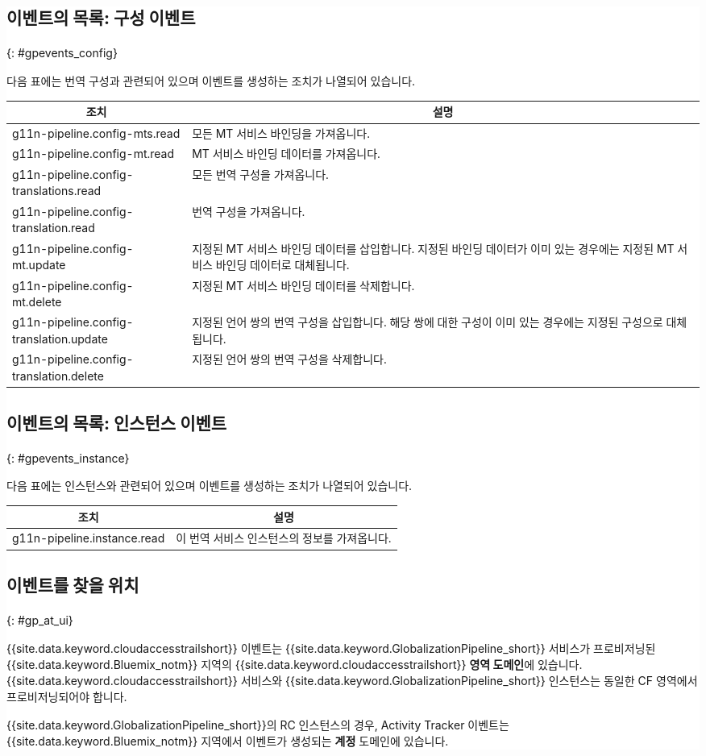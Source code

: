
## 이벤트의 목록: 구성 이벤트
{: #gpevents_config}

다음 표에는 번역 구성과 관련되어 있으며 이벤트를 생성하는 조치가 나열되어 있습니다. 

|조치|설명|
|---|---|  
|g11n-pipeline.config-mts.read|모든 MT 서비스 바인딩을 가져옵니다.|
|g11n-pipeline.config-mt.read|MT 서비스 바인딩 데이터를 가져옵니다.|
|g11n-pipeline.config-translations.read|모든 번역 구성을 가져옵니다.|
|g11n-pipeline.config-translation.read|번역 구성을 가져옵니다.|
|g11n-pipeline.config-mt.update|지정된 MT 서비스 바인딩 데이터를 삽입합니다. 지정된 바인딩 데이터가 이미 있는 경우에는 지정된 MT 서비스 바인딩 데이터로 대체됩니다.|
|g11n-pipeline.config-mt.delete|지정된 MT 서비스 바인딩 데이터를 삭제합니다.|
|g11n-pipeline.config-translation.update|지정된 언어 쌍의 번역 구성을 삽입합니다. 해당 쌍에 대한 구성이 이미 있는 경우에는 지정된 구성으로 대체됩니다.|
|g11n-pipeline.config-translation.delete|지정된 언어 쌍의 번역 구성을 삭제합니다.|


## 이벤트의 목록: 인스턴스 이벤트
{: #gpevents_instance}

다음 표에는 인스턴스와 관련되어 있으며 이벤트를 생성하는 조치가 나열되어 있습니다. 

|조치|설명|
|---|---|  
|g11n-pipeline.instance.read|이 번역 서비스 인스턴스의 정보를 가져옵니다.|


## 이벤트를 찾을 위치
{: #gp_at_ui}

{{site.data.keyword.cloudaccesstrailshort}} 이벤트는 {{site.data.keyword.GlobalizationPipeline_short}} 서비스가 프로비저닝된 {{site.data.keyword.Bluemix_notm}} 지역의 {{site.data.keyword.cloudaccesstrailshort}} **영역 도메인**에 있습니다. {{site.data.keyword.cloudaccesstrailshort}} 서비스와 {{site.data.keyword.GlobalizationPipeline_short}} 인스턴스는 동일한 CF 영역에서 프로비저닝되어야 합니다. 

{{site.data.keyword.GlobalizationPipeline_short}}의 RC 인스턴스의 경우, Activity Tracker 이벤트는 {{site.data.keyword.Bluemix_notm}} 지역에서 이벤트가 생성되는 **계정** 도메인에 있습니다. 
